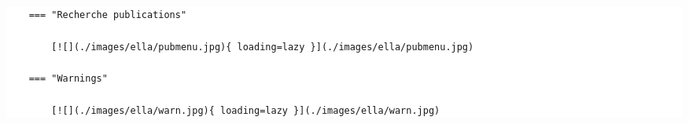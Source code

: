         === "Recherche publications"

            [![](./images/ella/pubmenu.jpg){ loading=lazy }](./images/ella/pubmenu.jpg)

        === "Warnings"

            [![](./images/ella/warn.jpg){ loading=lazy }](./images/ella/warn.jpg)
